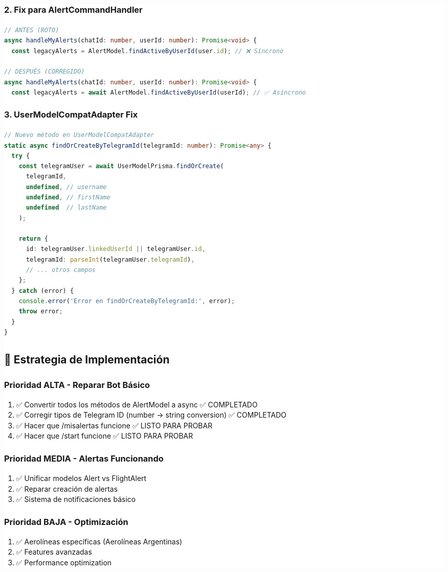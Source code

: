 ### 2. Fix para AlertCommandHandler

```typescript
// ANTES (ROTO)
async handleMyAlerts(chatId: number, userId: number): Promise<void> {
  const legacyAlerts = AlertModel.findActiveByUserId(user.id); // ❌ Síncrono
  
// DESPUÉS (CORREGIDO)
async handleMyAlerts(chatId: number, userId: number): Promise<void> {
  const legacyAlerts = await AlertModel.findActiveByUserId(userId); // ✅ Asíncrono
```

### 3. UserModelCompatAdapter Fix

```typescript
// Nuevo método en UserModelCompatAdapter
static async findOrCreateByTelegramId(telegramId: number): Promise<any> {
  try {
    const telegramUser = await UserModelPrisma.findOrCreate(
      telegramId,
      undefined, // username
      undefined, // firstName  
      undefined  // lastName
    );
    
    return {
      id: telegramUser.linkedUserId || telegramUser.id,
      telegramId: parseInt(telegramUser.telegramId),
      // ... otros campos
    };
  } catch (error) {
    console.error('Error en findOrCreateByTelegramId:', error);
    throw error;
  }
}
```

## 🎯 Estrategia de Implementación

### Prioridad ALTA - Reparar Bot Básico
1. ✅ Convertir todos los métodos de AlertModel a async ✅ COMPLETADO
2. ✅ Corregir tipos de Telegram ID (number → string conversion) ✅ COMPLETADO
3. ✅ Hacer que /misalertas funcione ✅ LISTO PARA PROBAR
4. ✅ Hacer que /start funcione ✅ LISTO PARA PROBAR

### Prioridad MEDIA - Alertas Funcionando
1. ✅ Unificar modelos Alert vs FlightAlert
2. ✅ Reparar creación de alertas
3. ✅ Sistema de notificaciones básico

### Prioridad BAJA - Optimización
1. ✅ Aerolíneas específicas (Aerolíneas Argentinas)
2. ✅ Features avanzadas
3. ✅ Performance optimization
